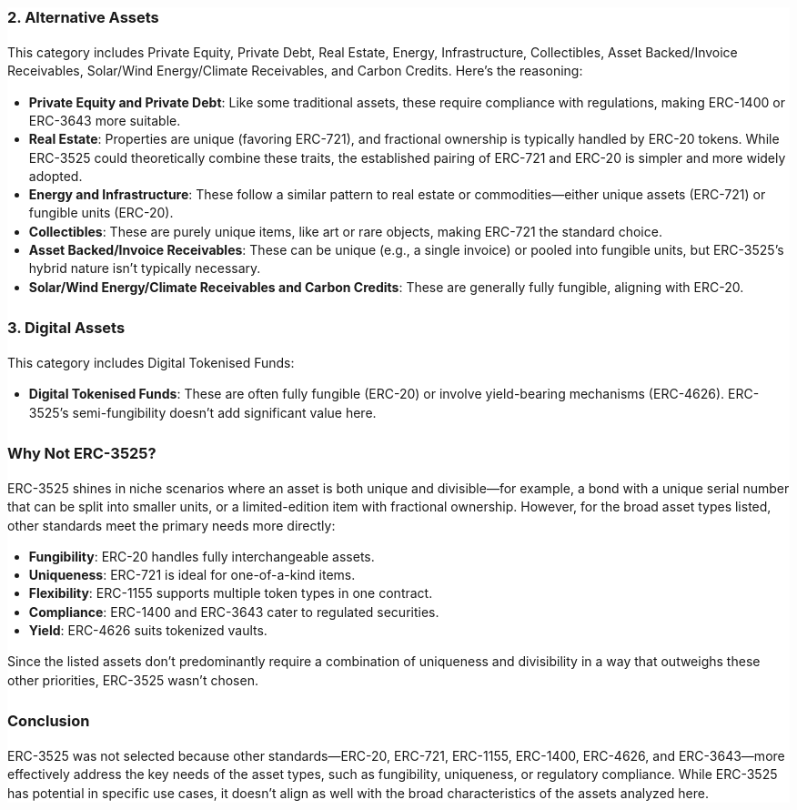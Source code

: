 ### 2. Alternative Assets

This category includes Private Equity, Private Debt, Real Estate, Energy, Infrastructure, Collectibles, Asset Backed/Invoice Receivables, Solar/Wind Energy/Climate Receivables, and Carbon Credits. Here’s the reasoning:

- **Private Equity and Private Debt**: Like some traditional assets, these require compliance with regulations, making ERC-1400 or ERC-3643 more suitable.
- **Real Estate**: Properties are unique (favoring ERC-721), and fractional ownership is typically handled by ERC-20 tokens. While ERC-3525 could theoretically combine these traits, the established pairing of ERC-721 and ERC-20 is simpler and more widely adopted.
- **Energy and Infrastructure**: These follow a similar pattern to real estate or commodities—either unique assets (ERC-721) or fungible units (ERC-20).
- **Collectibles**: These are purely unique items, like art or rare objects, making ERC-721 the standard choice.
- **Asset Backed/Invoice Receivables**: These can be unique (e.g., a single invoice) or pooled into fungible units, but ERC-3525’s hybrid nature isn’t typically necessary.
- **Solar/Wind Energy/Climate Receivables and Carbon Credits**: These are generally fully fungible, aligning with ERC-20.

### 3. Digital Assets

This category includes Digital Tokenised Funds:

- **Digital Tokenised Funds**: These are often fully fungible (ERC-20) or involve yield-bearing mechanisms (ERC-4626). ERC-3525’s semi-fungibility doesn’t add significant value here.

### Why Not ERC-3525?

ERC-3525 shines in niche scenarios where an asset is both unique and divisible—for example, a bond with a unique serial number that can be split into smaller units, or a limited-edition item with fractional ownership. However, for the broad asset types listed, other standards meet the primary needs more directly:

- **Fungibility**: ERC-20 handles fully interchangeable assets.
- **Uniqueness**: ERC-721 is ideal for one-of-a-kind items.
- **Flexibility**: ERC-1155 supports multiple token types in one contract.
- **Compliance**: ERC-1400 and ERC-3643 cater to regulated securities.
- **Yield**: ERC-4626 suits tokenized vaults.

Since the listed assets don’t predominantly require a combination of uniqueness and divisibility in a way that outweighs these other priorities, ERC-3525 wasn’t chosen.

### Conclusion

ERC-3525 was not selected because other standards—ERC-20, ERC-721, ERC-1155, ERC-1400, ERC-4626, and ERC-3643—more effectively address the key needs of the asset types, such as fungibility, uniqueness, or regulatory compliance. While ERC-3525 has potential in specific use cases, it doesn’t align as well with the broad characteristics of the assets analyzed here.